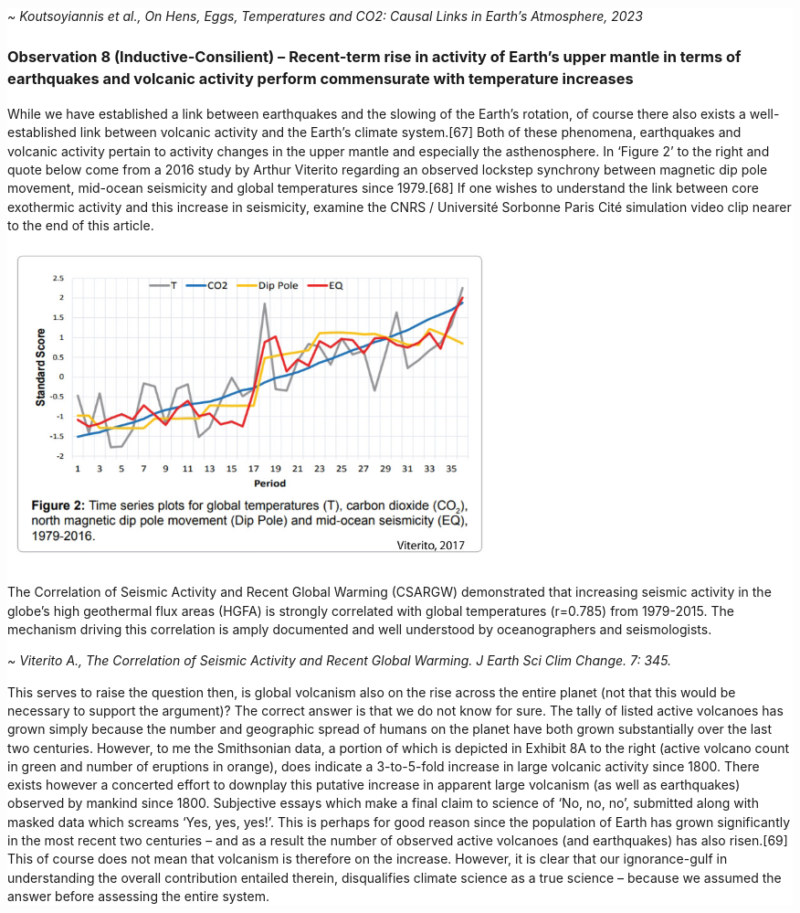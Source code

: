 *~ Koutsoyiannis et al., On Hens, Eggs, Temperatures and CO2: Causal Links in Earth’s Atmosphere, 2023*

### Observation 8 (Inductive-Consilient) – Recent-term rise in activity of Earth’s upper mantle in terms of earthquakes and volcanic activity perform commensurate with temperature increases

While we have established a link between earthquakes and the slowing of the Earth’s rotation, of course there also exists a well-established link between volcanic activity and the Earth’s climate system.[67] Both of these phenomena, earthquakes and volcanic activity pertain to activity changes in the upper mantle and especially the asthenosphere. In ‘Figure 2’ to the right and quote below come from a 2016 study by Arthur Viterito regarding an observed lockstep synchrony between magnetic dip pole movement, mid-ocean seismicity and global temperatures since 1979.[68] If one wishes to understand the link between core exothermic activity and this increase in seismicity, examine the CNRS / Université Sorbonne Paris Cité simulation video clip nearer to the end of this article.

![](img/19.webp)

The Correlation of Seismic Activity and Recent Global Warming (CSARGW) demonstrated that increasing seismic activity in the globe’s high geothermal flux areas (HGFA) is strongly correlated with global temperatures (r=0.785) from 1979-2015. The mechanism driving this correlation is amply documented and well understood by oceanographers and seismologists.

*~ Viterito A., The Correlation of Seismic Activity and Recent Global Warming. J Earth Sci Clim Change. 7: 345.*

This serves to raise the question then, is global volcanism also on the rise across the entire planet (not that this would be necessary to support the argument)? The correct answer is that we do not know for sure. The tally of listed active volcanoes has grown simply because the number and geographic spread of humans on the planet have both grown substantially over the last two centuries. However, to me the Smithsonian data, a portion of which is depicted in Exhibit 8A to the right (active volcano count in green and number of eruptions in orange), does indicate a 3-to-5-fold increase in large volcanic activity since 1800. There exists however a concerted effort to downplay this putative increase in apparent large volcanism (as well as earthquakes) observed by mankind since 1800. Subjective essays which make a final claim to science of ‘No, no, no’, submitted along with masked data which screams ‘Yes, yes, yes!’. This is perhaps for good reason since the population of Earth has grown significantly in the most recent two centuries – and as a result the number of observed active volcanoes (and earthquakes) has also risen.[69] This of course does not mean that volcanism is therefore on the increase. However, it is clear that our ignorance-gulf in understanding the overall contribution entailed therein, disqualifies climate science as a true science – because we assumed the answer before assessing the entire system.
